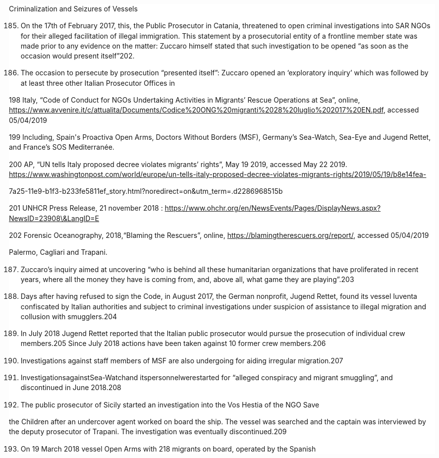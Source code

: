 Criminalization and Seizures of Vessels

185. On the 17th of February 2017, this, the Public Prosecutor in Catania, threatened to open criminal investigations into SAR NGOs for their alleged facilitation of illegal immigration. This statement by a prosecutorial entity of a frontline member state was made prior to any evidence on the matter: Zuccaro himself stated that such investigation to be opened “as soon as the occasion would present itself”202.

186. The occasion to persecute by prosecution “presented itself”: Zuccaro opened an ‘exploratory inquiry’ which was followed by at least three other Italian Prosecutor Offices in

198 Italy, “Code of Conduct for NGOs Undertaking Activities in Migrants’ Rescue Operations at Sea”, online, https://www.avvenire.it/c/attualita/Documents/Codice%20ONG%20migranti%2028%20luglio%202017%20EN.pdf, accessed 05/04/2019

199 Including, Spain's Proactiva Open Arms, Doctors Without Borders (MSF), Germany’s Sea-Watch, Sea-Eye and Jugend Rettet, and France’s SOS Mediterranée.

200 AP, “UN tells Italy proposed decree violates migrants’ rights”, May 19 2019, accessed May 22 2019. https://www.washingtonpost.com/world/europe/un-tells-italy-proposed-decree-violates-migrants-rights/2019/05/19/b8e14fea-

7a25-11e9-b1f3-b233fe5811ef\_story.html?noredirect=on\&utm\_term=.d2286968515b

201 UNHCR Press Release, 21 november 2018 : https://www.ohchr.org/en/NewsEvents/Pages/DisplayNews.aspx?NewsID=23908\&LangID=E

202 Forensic Oceanography, 2018,“Blaming the Rescuers”, online, https://blamingtherescuers.org/report/, accessed 05/04/2019



Palermo, Cagliari and Trapani.

187. Zuccaro’s inquiry aimed at uncovering “who is behind all these humanitarian organizations that have proliferated in recent years, where all the money they have is coming from, and, above all, what game they are playing”.203

188. Days after having refused to sign the Code, in August 2017, the German nonprofit, Jugend Rettet, found its vessel Iuventa confiscated by Italian authorities and subject to criminal investigations under suspicion of assistance to illegal migration and collusion with smugglers.204

189. In July 2018 Jugend Rettet reported that the Italian public prosecutor would pursue the prosecution of individual crew members.205 Since July 2018 actions have been taken against 10 former crew members.206

190. Investigations against staff members of MSF are also undergoing for aiding irregular migration.207

191. InvestigationsagainstSea-Watchand itspersonnelwerestarted for “alleged conspiracy and migrant smuggling”, and discontinued in June 2018.208

192. The public prosecutor of Sicily started an investigation into the Vos Hestia of the NGO Save

the Children after an undercover agent worked on board the ship. The vessel was searched and the captain was interviewed by the deputy prosecutor of Trapani. The investigation was eventually discontinued.209

193. On 19 March 2018 vessel Open Arms with 218 migrants on board, operated by the Spanish
